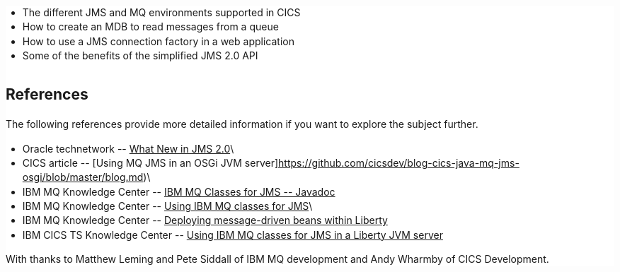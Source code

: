 -   The different JMS and MQ environments supported in CICS
-   How to create an MDB to read messages from a queue
-   How to use a JMS connection factory in a web application
-   Some of the benefits of the simplified JMS 2.0 API

## References

The following references provide more detailed information if you want
to explore the subject further.

- Oracle technetwork -- [What New in JMS 2.0](http://www.oracle.com/technetwork/articles/java/jms20-1947669.html)\
- CICS article -- [Using MQ JMS in an OSGi JVM server]https://github.com/cicsdev/blog-cics-java-mq-jms-osgi/blob/master/blog.md)\
- IBM MQ Knowledge Center -- [IBM MQ Classes for JMS -- Javadoc](https://www.ibm.com/support/knowledgecenter/en/SSFKSJ_9.0.0/com.ibm.mq.javadoc.doc/WMQJMSClasses/com/ibm/msg/client/jms/JmsContext.html)
- IBM MQ Knowledge Center -- [Using IBM MQ classes for JMS](https://www.ibm.com/support/knowledgecenter/en/SSFKSJ_9.0.0/com.ibm.mq.dev.doc/q031500_.htm)\
- IBM MQ Knowledge Center -- [Deploying message-driven beans within Liberty](https://www.ibm.com/support/knowledgecenter/en/SS7K4U_liberty/com.ibm.websphere.wlp.zseries.doc/ae/twlp_dep_msg_mdb.html)
- IBM CICS TS Knowledge Center -- [Using IBM MQ classes for JMS in a Liberty JVM server](https://www.ibm.com/support/knowledgecenter/SSGMCP_5.4.0/applications/developing/java/dfhpj_webspheremq_jmsliberty.html)

With thanks to Matthew Leming and Pete Siddall of IBM MQ development and Andy Wharmby of CICS Development.

